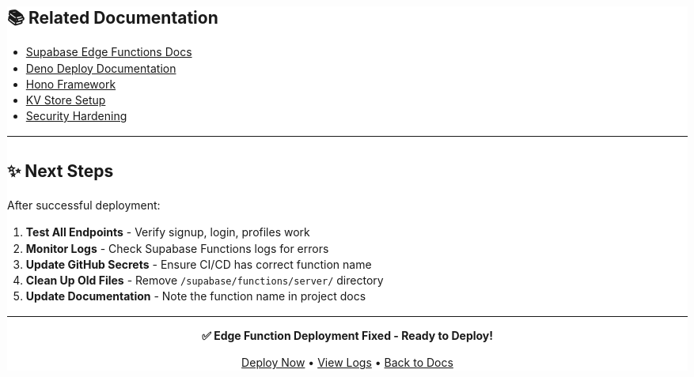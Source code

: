 
## 📚 Related Documentation

- [Supabase Edge Functions Docs](https://supabase.com/docs/guides/functions)
- [Deno Deploy Documentation](https://deno.com/deploy/docs)
- [Hono Framework](https://hono.dev/)
- [KV Store Setup](/docs/KV_STORE_DATA_FLOW_DIAGRAM.md)
- [Security Hardening](/docs/PRIORITY_8_SECURITY_HARDENING_COMPLETE.md)

---

## ✨ Next Steps

After successful deployment:

1. **Test All Endpoints** - Verify signup, login, profiles work
2. **Monitor Logs** - Check Supabase Functions logs for errors
3. **Update GitHub Secrets** - Ensure CI/CD has correct function name
4. **Clean Up Old Files** - Remove `/supabase/functions/server/` directory
5. **Update Documentation** - Note the function name in project docs

---

<div align="center">

**✅ Edge Function Deployment Fixed - Ready to Deploy!**

[Deploy Now](https://supabase.com/dashboard/project/hdhncpmsxgqjpdpahaxh/functions) • [View Logs](https://supabase.com/dashboard/project/hdhncpmsxgqjpdpahaxh/logs/edge-functions) • [Back to Docs](/docs)

</div>
